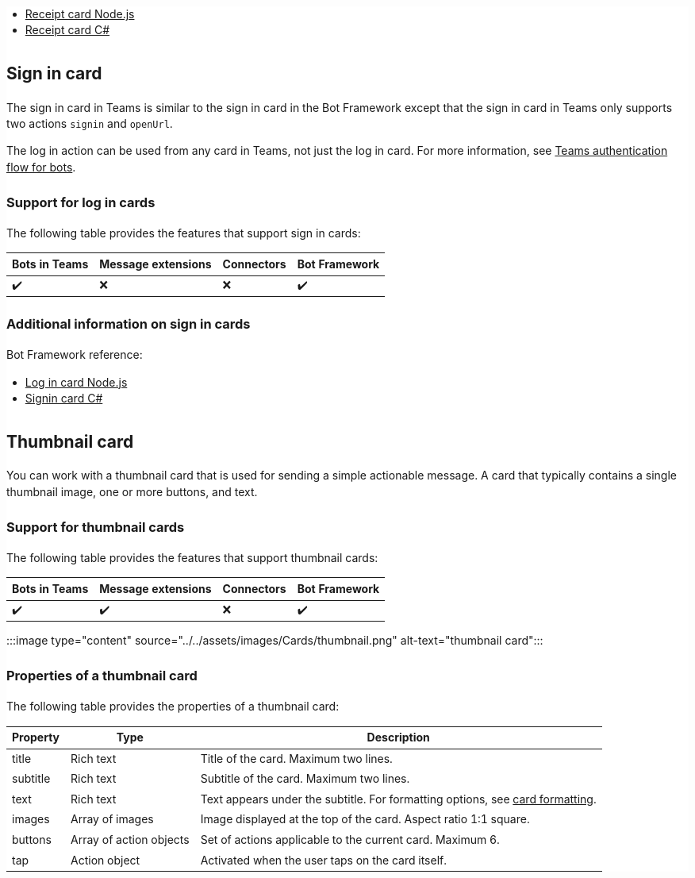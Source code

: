 * [Receipt card Node.js](/javascript/api/botframework-schema/receiptcard?view=botbuilder-ts-latest&preserve-view=true)
* [Receipt card C#](/dotnet/api/microsoft.bot.schema.receiptcard?view=botbuilder-dotnet-stable&preserve-view=true)

## Sign in card

The sign in card in Teams is similar to the sign in card in the Bot Framework except that the sign in card in Teams only supports two actions `signin` and `openUrl`.

The log in action can be used from any card in Teams, not just the log in card. For more information, see [Teams authentication flow for bots](~/bots/how-to/authentication/auth-flow-bot.md).

### Support for log in cards

The following table provides the features that support sign in cards:

| Bots in Teams | Message extensions  | Connectors | Bot Framework |
| --- | --- | --- | ---  |
| ✔️ | ❌ | ❌ | ✔️ |

### Additional information on sign in cards

Bot Framework reference:

* [Log in card Node.js](/javascript/api/botframework-schema/signincard?view=botbuilder-ts-latest&preserve-view=true)
* [Signin card C#](/dotnet/api/microsoft.bot.schema.signincard?view=botbuilder-dotnet-stable&preserve-view=true)

## Thumbnail card

You can work with a thumbnail card that is used for sending a simple actionable message. A card that typically contains a single thumbnail image, one or more buttons, and text.

### Support for thumbnail cards

The following table provides the features that support thumbnail cards:

| Bots in Teams | Message extensions  | Connectors | Bot Framework |
| --- | --- | --- | --- |
| ✔️ | ✔️ | ❌ | ✔️ |

:::image type="content" source="../../assets/images/Cards/thumbnail.png" alt-text="thumbnail card":::

### Properties of a thumbnail card

The following table provides the properties of a thumbnail card:

| Property | Type  | Description |
| --- | --- | --- |
| title | Rich text | Title of the card. Maximum two lines.|
| subtitle | Rich text | Subtitle of the card. Maximum two lines.|
| text | Rich text | Text appears under the subtitle. For formatting options, see [card formatting](~/task-modules-and-cards/cards/cards-format.md). |
| images | Array of images | Image displayed at the top of the card. Aspect ratio 1:1 square. |
| buttons | Array of action objects | Set of actions applicable to the current card. Maximum 6. |
| tap | Action object | Activated when the user taps on the card itself. |

